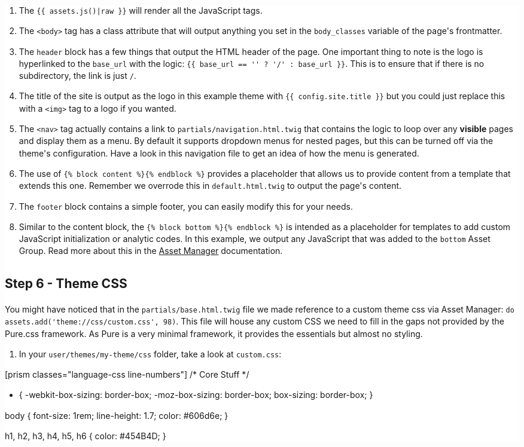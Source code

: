 1. The `{{ assets.js()|raw }}` will render all the JavaScript tags.

1. The `<body>` tag has a class attribute that will output anything you set in the `body_classes` variable of the page's frontmatter.

1. The `header` block has a few things that output the HTML header of the page.  One important thing to note is the logo is hyperlinked to the `base_url` with the logic: `{{ base_url == '' ? '/' : base_url }}`.  This is to ensure that if there is no subdirectory, the link is just `/`.

1. The title of the site is output as the logo in this example theme with `{{ config.site.title }}` but you could just replace this with a `<img>` tag to a logo if you wanted.

1. The `<nav>` tag actually contains a link to `partials/navigation.html.twig` that contains the logic to loop over any **visible** pages and display them as a menu.  By default it supports dropdown menus for nested pages, but this can be turned off via the theme's configuration.  Have a look in this navigation file to get an idea of how the menu is generated.

1. The use of `{% block content %}{% endblock %}` provides a placeholder that allows us to provide content from a template that extends this one. Remember we overrode this in `default.html.twig` to output the page's content.

1. The `footer` block contains a simple footer, you can easily modify this for your needs.

1. Similar to the content block, the `{% block bottom %}{% endblock %}` is intended as a placeholder for templates to add custom JavaScript initialization or analytic codes. In this example, we output any JavaScript that was added to the `bottom` Asset Group.  Read more about this in the [Asset Manager](/themes/asset-manager) documentation.


## Step 6 - Theme CSS

You might have noticed that in the `partials/base.html.twig` file we made reference to a custom theme css via Asset Manager: `do assets.add('theme://css/custom.css', 98)`.  This file will house any custom CSS we need to fill in the gaps not provided by the Pure.css framework.  As Pure is a very minimal framework, it provides the essentials but almost no styling.

1. In your `user/themes/my-theme/css` folder, take a look at `custom.css`:

[prism classes="language-css line-numbers"]
/* Core Stuff */
* {
    -webkit-box-sizing: border-box;
    -moz-box-sizing: border-box;
    box-sizing: border-box;
}

body {
    font-size: 1rem;
    line-height: 1.7;
    color: #606d6e;
}

h1,
h2,
h3,
h4,
h5,
h6 {
    color: #454B4D;
}

